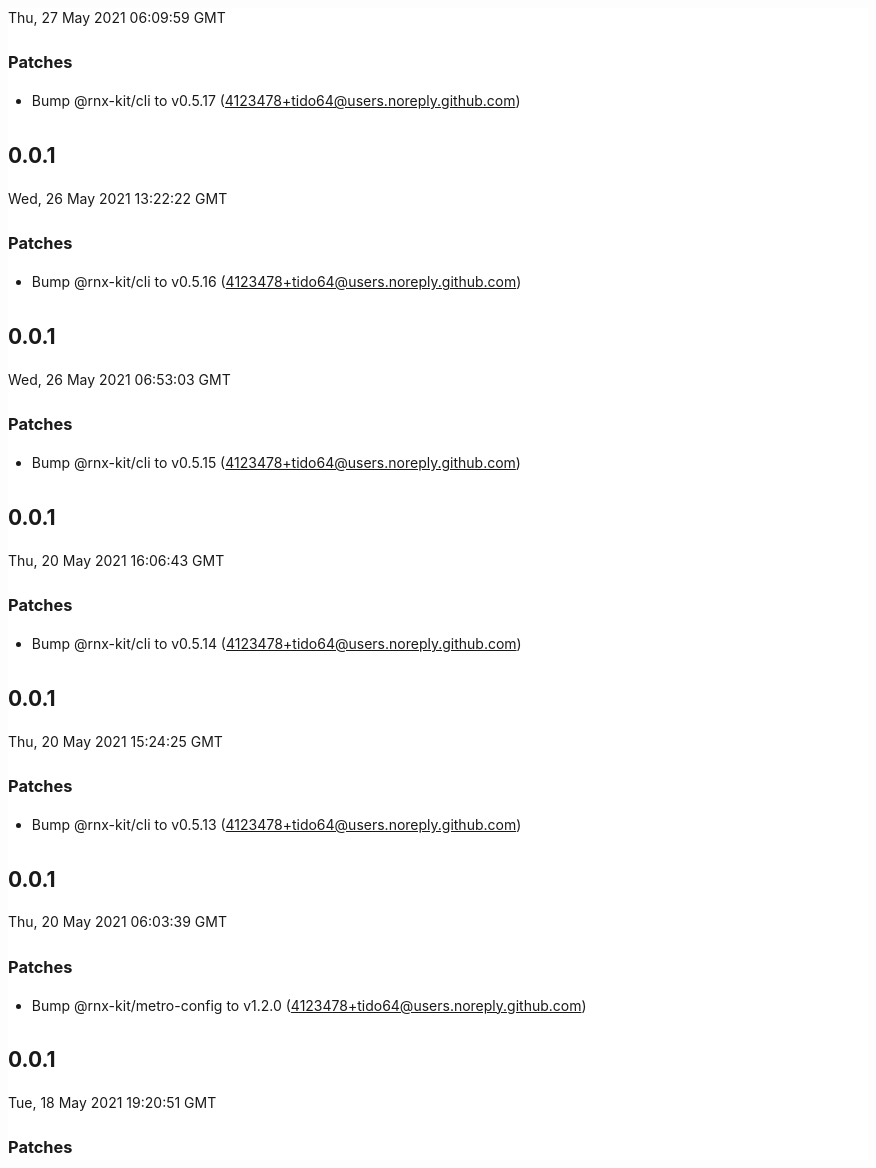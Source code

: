 Thu, 27 May 2021 06:09:59 GMT

### Patches

- Bump @rnx-kit/cli to v0.5.17 (4123478+tido64@users.noreply.github.com)

## 0.0.1

Wed, 26 May 2021 13:22:22 GMT

### Patches

- Bump @rnx-kit/cli to v0.5.16 (4123478+tido64@users.noreply.github.com)

## 0.0.1

Wed, 26 May 2021 06:53:03 GMT

### Patches

- Bump @rnx-kit/cli to v0.5.15 (4123478+tido64@users.noreply.github.com)

## 0.0.1

Thu, 20 May 2021 16:06:43 GMT

### Patches

- Bump @rnx-kit/cli to v0.5.14 (4123478+tido64@users.noreply.github.com)

## 0.0.1

Thu, 20 May 2021 15:24:25 GMT

### Patches

- Bump @rnx-kit/cli to v0.5.13 (4123478+tido64@users.noreply.github.com)

## 0.0.1

Thu, 20 May 2021 06:03:39 GMT

### Patches

- Bump @rnx-kit/metro-config to v1.2.0 (4123478+tido64@users.noreply.github.com)

## 0.0.1

Tue, 18 May 2021 19:20:51 GMT

### Patches
